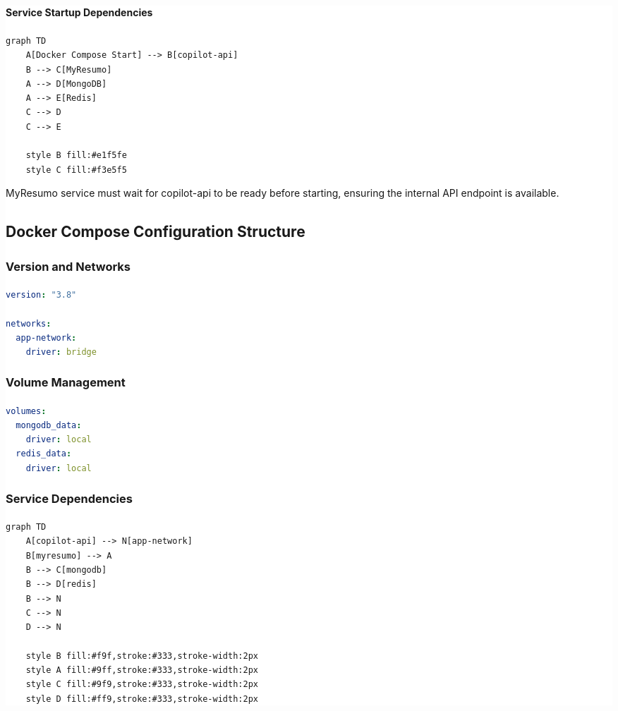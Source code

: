 #### Service Startup Dependencies

```mermaid
graph TD
    A[Docker Compose Start] --> B[copilot-api]
    B --> C[MyResumo]
    A --> D[MongoDB]
    A --> E[Redis]
    C --> D
    C --> E
    
    style B fill:#e1f5fe
    style C fill:#f3e5f5
```

MyResumo service must wait for copilot-api to be ready before starting, ensuring the internal API endpoint is available.

## Docker Compose Configuration Structure

### Version and Networks

```yaml
version: "3.8"

networks:
  app-network:
    driver: bridge
```

### Volume Management

```yaml
volumes:
  mongodb_data:
    driver: local
  redis_data:
    driver: local
```

### Service Dependencies

```mermaid
graph TD
    A[copilot-api] --> N[app-network]
    B[myresumo] --> A
    B --> C[mongodb]
    B --> D[redis]
    B --> N
    C --> N
    D --> N
    
    style B fill:#f9f,stroke:#333,stroke-width:2px
    style A fill:#9ff,stroke:#333,stroke-width:2px
    style C fill:#9f9,stroke:#333,stroke-width:2px
    style D fill:#ff9,stroke:#333,stroke-width:2px
```
